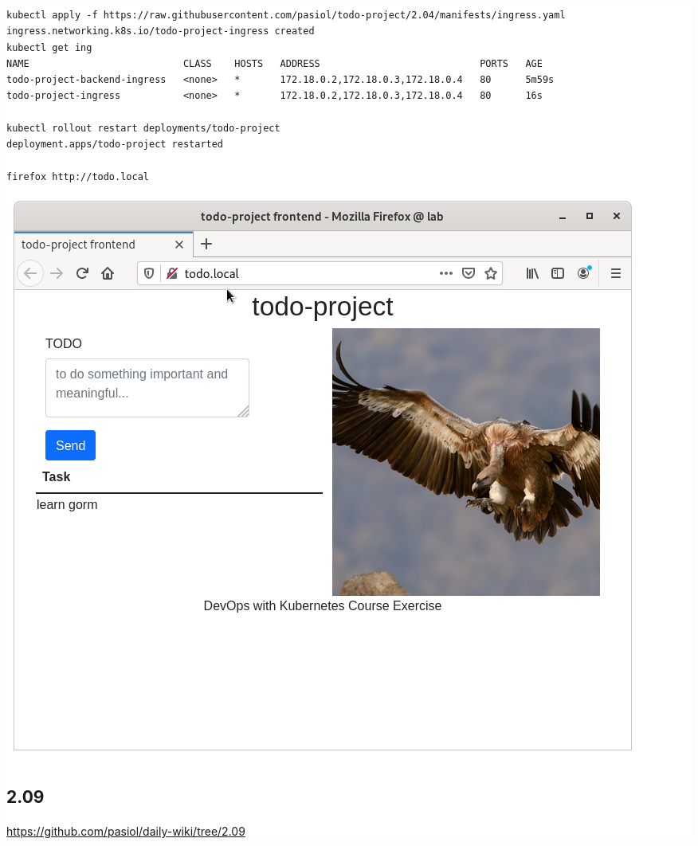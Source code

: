     kubectl apply -f https://raw.githubusercontent.com/pasiol/todo-project/2.04/manifests/ingress.yaml
    ingress.networking.k8s.io/todo-project-ingress created
    kubectl get ing
    NAME                           CLASS    HOSTS   ADDRESS                            PORTS   AGE
    todo-project-backend-ingress   <none>   *       172.18.0.2,172.18.0.3,172.18.0.4   80      5m59s
    todo-project-ingress           <none>   *       172.18.0.2,172.18.0.3,172.18.0.4   80      16s

    kubectl rollout restart deployments/todo-project
    deployment.apps/todo-project restarted

    firefox http://todo.local

![Screeshot](images/2.08.png)

## 2.09

https://github.com/pasiol/daily-wiki/tree/2.09
